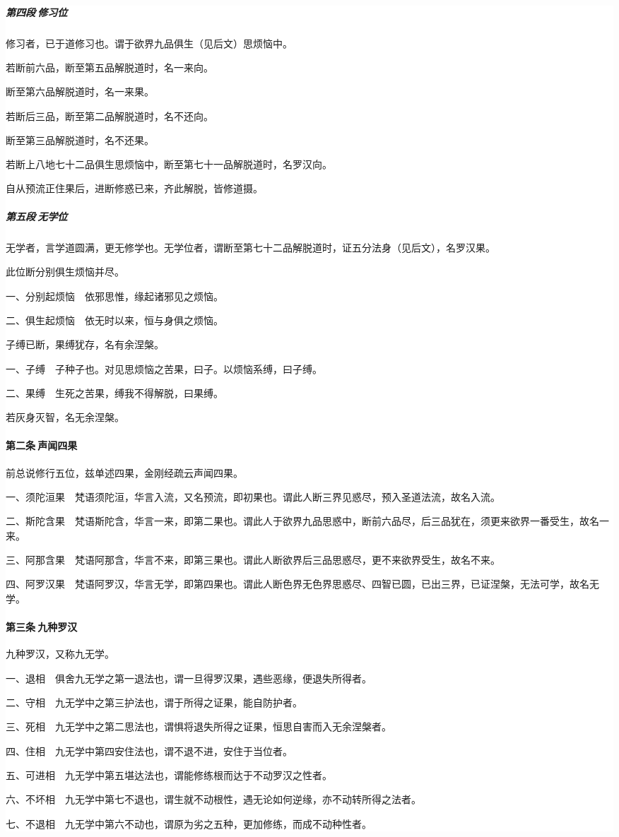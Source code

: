 ##### 第四段 修习位

修习者，已于道修习也。谓于欲界九品俱生（见后文）思烦恼中。

若断前六品，断至第五品解脱道时，名一来向。

断至第六品解脱道时，名一来果。

若断后三品，断至第二品解脱道时，名不还向。

断至第三品解脱道时，名不还果。

若断上八地七十二品俱生思烦恼中，断至第七十一品解脱道时，名罗汉向。

自从预流正住果后，进断修惑已来，齐此解脱，皆修道摄。

##### 第五段 无学位

无学者，言学道圆满，更无修学也。无学位者，谓断至第七十二品解脱道时，证五分法身（见后文），名罗汉果。

此位断分别俱生烦恼并尽。

一、分别起烦恼　依邪思惟，缘起诸邪见之烦恼。

二、俱生起烦恼　依无时以来，恒与身俱之烦恼。

子缚已断，果缚犹存，名有余涅槃。

一、子缚　子种子也。对见思烦恼之苦果，曰子。以烦恼系缚，曰子缚。

二、果缚　生死之苦果，缚我不得解脱，曰果缚。

若灰身灭智，名无余涅槃。

#### 第二条 声闻四果

前总说修行五位，兹单述四果，金刚经疏云声闻四果。

一、须陀洹果　梵语须陀洹，华言入流，又名预流，即初果也。谓此人断三界见惑尽，预入圣道法流，故名入流。

二、斯陀含果　梵语斯陀含，华言一来，即第二果也。谓此人于欲界九品思惑中，断前六品尽，后三品犹在，须更来欲界一番受生，故名一来。

三、阿那含果　梵语阿那含，华言不来，即第三果也。谓此人断欲界后三品思惑尽，更不来欲界受生，故名不来。

四、阿罗汉果　梵语阿罗汉，华言无学，即第四果也。谓此人断色界无色界思惑尽、四智已圆，已出三界，已证涅槃，无法可学，故名无学。

#### 第三条 九种罗汉

九种罗汉，又称九无学。

一、退相　俱舍九无学之第一退法也，谓一旦得罗汉果，遇些恶缘，便退失所得者。

二、守相　九无学中之第三护法也，谓于所得之证果，能自防护者。

三、死相　九无学中之第二思法也，谓惧将退失所得之证果，恒思自害而入无余涅槃者。

四、住相　九无学中第四安住法也，谓不退不进，安住于当位者。

五、可进相　九无学中第五堪达法也，谓能修练根而达于不动罗汉之性者。

六、不坏相　九无学中第七不退也，谓生就不动根性，遇无论如何逆缘，亦不动转所得之法者。

七、不退相　九无学中第六不动也，谓原为劣之五种，更加修练，而成不动种性者。
